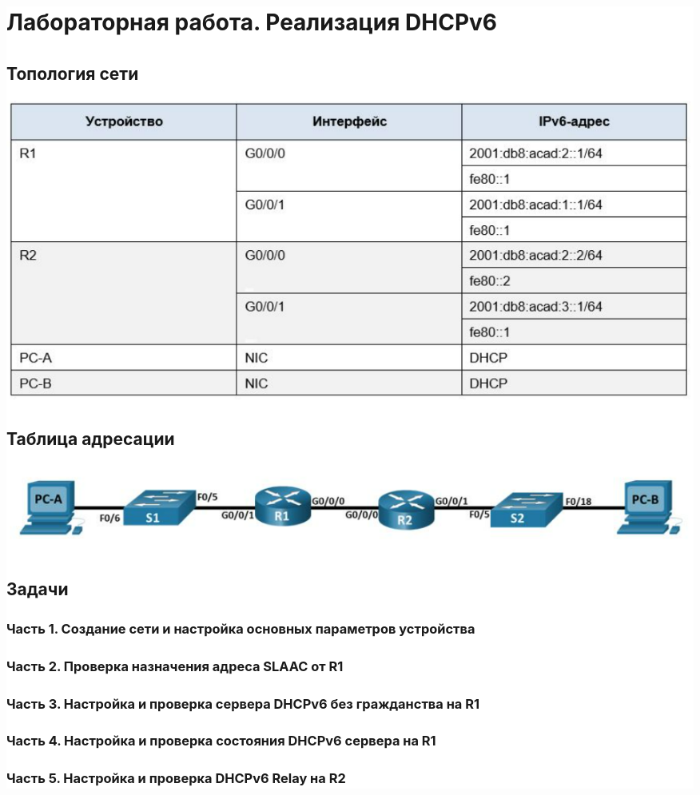 # Лабораторная работа. Реализация DHCPv6


## Топология сети
![alt text](image.png)

## Таблица адресации
 ![alt text](image-1.png)


## Задачи
### Часть 1. Создание сети и настройка основных параметров устройства
### Часть 2. Проверка назначения адреса SLAAC от R1
### Часть 3. Настройка и проверка сервера DHCPv6 без гражданства на R1
### Часть 4. Настройка и проверка состояния DHCPv6 сервера на R1
### Часть 5. Настройка и проверка DHCPv6 Relay на R2

